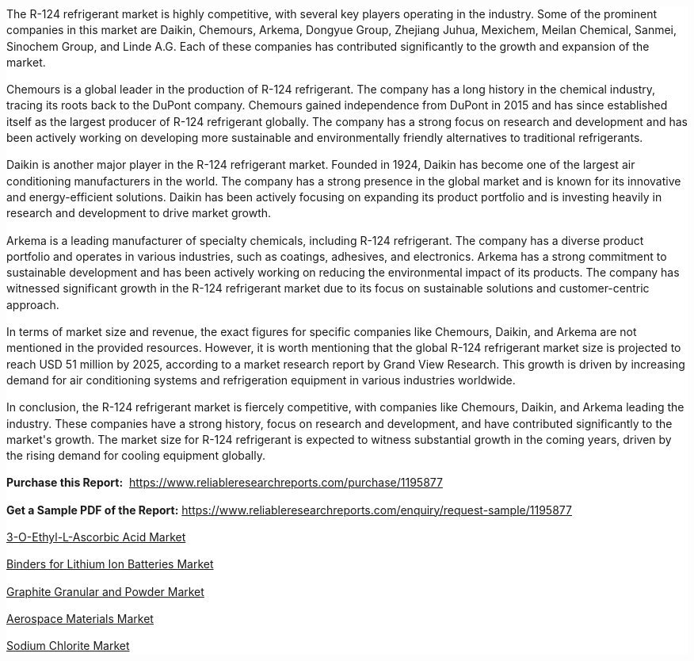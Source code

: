 <p><p>The R-124 refrigerant market is highly competitive, with several key players operating in the industry. Some of the prominent companies in this market are Daikin, Chemours, Arkema, Dongyue Group, Zhejiang Juhua, Mexichem, Meilan Chemical, Sanmei, Sinochem Group, and Linde A.G. Each of these companies has contributed significantly to the growth and expansion of the market.</p><p>Chemours is a global leader in the production of R-124 refrigerant. The company has a long history in the chemical industry, tracing its roots back to the DuPont company. Chemours gained independence from DuPont in 2015 and has since established itself as the largest producer of R-124 refrigerant globally. The company has a strong focus on research and development and has been actively working on developing more sustainable and environmentally friendly alternatives to traditional refrigerants. </p><p>Daikin is another major player in the R-124 refrigerant market. Founded in 1924, Daikin has become one of the largest air conditioning manufacturers in the world. The company has a strong presence in the global market and is known for its innovative and energy-efficient solutions. Daikin has been actively focusing on expanding its product portfolio and is investing heavily in research and development to drive market growth.</p><p>Arkema is a leading manufacturer of specialty chemicals, including R-124 refrigerant. The company has a diverse product portfolio and operates in various industries, such as coatings, adhesives, and electronics. Arkema has a strong commitment to sustainable development and has been actively working on reducing the environmental impact of its products. The company has witnessed significant growth in the R-124 refrigerant market due to its focus on sustainable solutions and customer-centric approach.</p><p>In terms of market size and revenue, the exact figures for specific companies like Chemours, Daikin, and Arkema are not mentioned in the provided resources. However, it is worth mentioning that the global R-124 refrigerant market size is projected to reach USD 51 million by 2025, according to a market research report by Grand View Research. This growth is driven by increasing demand for air conditioning systems and refrigeration equipment in various industries worldwide.</p><p>In conclusion, the R-124 refrigerant market is fiercely competitive, with companies like Chemours, Daikin, and Arkema leading the industry. These companies have a strong history, focus on research and development, and have contributed significantly to the market's growth. The market size for R-124 refrigerant is expected to witness substantial growth in the coming years, driven by the rising demand for cooling equipment globally.</p></p>
<p><strong>Purchase this Report:</strong>&nbsp;&nbsp;<a href="https://www.reliableresearchreports.com/purchase/1195877">https://www.reliableresearchreports.com/purchase/1195877</a></p>
<p></p>
<p><strong>Get a Sample PDF of the Report:</strong>&nbsp;<a href="https://www.reliableresearchreports.com/enquiry/request-sample/1195877">https://www.reliableresearchreports.com/enquiry/request-sample/1195877</a></p>
<p><p><a href="https://www.linkedin.com/pulse/3-o-ethyl-l-ascorbic-acid-market-insights-players-forecast-l06oc/">3-O-Ethyl-L-Ascorbic Acid Market</a></p><p><a href="https://www.linkedin.com/pulse/binders-lithium-ion-batteries-market-size-growth-forecast-nr9xe/">Binders for Lithium Ion Batteries Market</a></p><p><a href="https://www.linkedin.com/pulse/graphite-granular-powder-market-size-growth-forecast-from-zosnc/">Graphite Granular and Powder Market</a></p><p><a href="https://medium.com/@skylargrant2023/aerospace-materials-market-size-cagr-trends-2024-2030-5bb15b2422c9">Aerospace Materials Market</a></p><p><a href="https://medium.com/@isomjohnson/sodium-chlorite-market-size-cagr-trends-2024-2030-e90187814088">Sodium Chlorite Market</a></p></p>